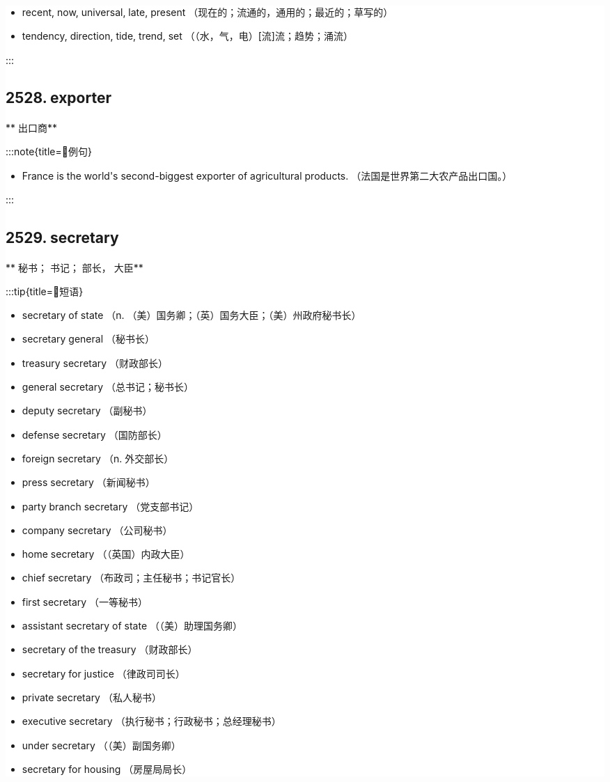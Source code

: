 - recent, now, universal, late, present （现在的；流通的，通用的；最近的；草写的）

- tendency, direction, tide, trend, set （（水，气，电）[流]流；趋势；涌流）

:::


## 2528. exporter

** 出口商**

:::note{title=🎤例句}

- France is the world's second-biggest exporter of agricultural products. （法国是世界第二大农产品出口国。）

:::

## 2529. secretary

** 秘书； 书记； 部长， 大臣**

:::tip{title=🤩短语}

- secretary of state （n. （美）国务卿；（英）国务大臣；（美）州政府秘书长）

- secretary general （秘书长）

- treasury secretary （财政部长）

- general secretary （总书记；秘书长）

- deputy secretary （副秘书）

- defense secretary （国防部长）

- foreign secretary （n. 外交部长）

- press secretary （新闻秘书）

- party branch secretary （党支部书记）

- company secretary （公司秘书）

- home secretary （（英国）内政大臣）

- chief secretary （布政司；主任秘书；书记官长）

- first secretary （一等秘书）

- assistant secretary of state （（美）助理国务卿）

- secretary of the treasury （财政部长）

- secretary for justice （律政司司长）

- private secretary （私人秘书）

- executive secretary （执行秘书；行政秘书；总经理秘书）

- under secretary （（美）副国务卿）

- secretary for housing （房屋局局长）

